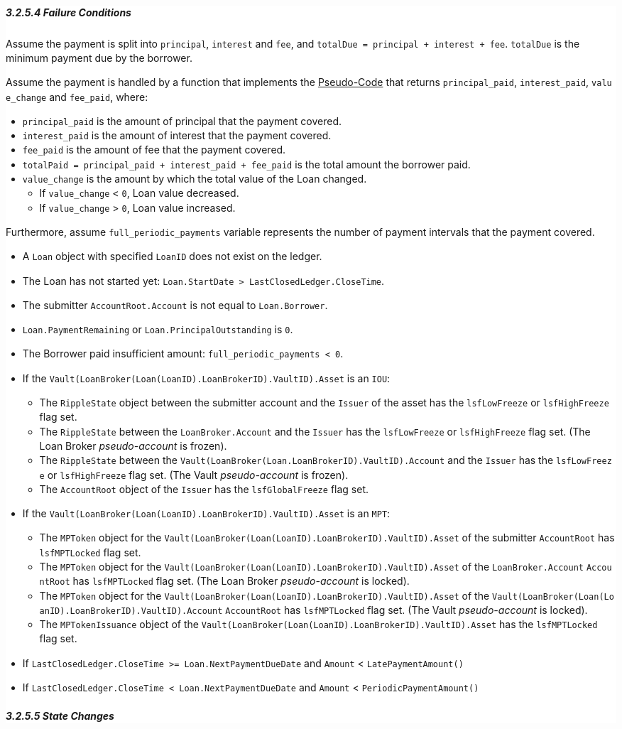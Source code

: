 ##### 3.2.5.4 Failure Conditions

Assume the payment is split into `principal`, `interest` and `fee`, and `totalDue = principal + interest + fee`. `totalDue` is the minimum payment due by the borrower.

Assume the payment is handled by a function that implements the [Pseudo-Code](#3252-transaction-pseudo-code) that returns `principal_paid`, `interest_paid`, `value_change` and `fee_paid`, where:

- `principal_paid` is the amount of principal that the payment covered.
- `interest_paid` is the amount of interest that the payment covered.
- `fee_paid` is the amount of fee that the payment covered.
- `totalPaid = principal_paid + interest_paid + fee_paid` is the total amount the borrower paid.
- `value_change` is the amount by which the total value of the Loan changed.
  - If `value_change` < `0`, Loan value decreased.
  - If `value_change` > `0`, Loan value increased.

Furthermore, assume `full_periodic_payments` variable represents the number of payment intervals that the payment covered.

- A `Loan` object with specified `LoanID` does not exist on the ledger.

- The Loan has not started yet: `Loan.StartDate > LastClosedLedger.CloseTime`.

- The submitter `AccountRoot.Account` is not equal to `Loan.Borrower`.

- `Loan.PaymentRemaining` or `Loan.PrincipalOutstanding` is `0`.

- The Borrower paid insufficient amount: `full_periodic_payments < 0`.

- If the `Vault(LoanBroker(Loan(LoanID).LoanBrokerID).VaultID).Asset` is an `IOU`:

  - The `RippleState` object between the submitter account and the `Issuer` of the asset has the `lsfLowFreeze` or `lsfHighFreeze` flag set.
  - The `RippleState` between the `LoanBroker.Account` and the `Issuer` has the `lsfLowFreeze` or `lsfHighFreeze` flag set. (The Loan Broker _pseudo-account_ is frozen).
  - The `RippleState` between the `Vault(LoanBroker(Loan.LoanBrokerID).VaultID).Account` and the `Issuer` has the `lsfLowFreeze` or `lsfHighFreeze` flag set. (The Vault _pseudo-account_ is frozen).
  - The `AccountRoot` object of the `Issuer` has the `lsfGlobalFreeze` flag set.

- If the `Vault(LoanBroker(Loan(LoanID).LoanBrokerID).VaultID).Asset` is an `MPT`:

  - The `MPToken` object for the `Vault(LoanBroker(Loan(LoanID).LoanBrokerID).VaultID).Asset` of the submitter `AccountRoot` has `lsfMPTLocked` flag set.
  - The `MPToken` object for the `Vault(LoanBroker(Loan(LoanID).LoanBrokerID).VaultID).Asset` of the `LoanBroker.Account` `AccountRoot` has `lsfMPTLocked` flag set. (The Loan Broker _pseudo-account_ is locked).
  - The `MPToken` object for the `Vault(LoanBroker(Loan(LoanID).LoanBrokerID).VaultID).Asset` of the `Vault(LoanBroker(Loan(LoanID).LoanBrokerID).VaultID).Account` `AccountRoot` has `lsfMPTLocked` flag set. (The Vault _pseudo-account_ is locked).
  - The `MPTokenIssuance` object of the `Vault(LoanBroker(Loan(LoanID).LoanBrokerID).VaultID).Asset` has the `lsfMPTLocked` flag set.

- If `LastClosedLedger.CloseTime >= Loan.NextPaymentDueDate` and `Amount` < `LatePaymentAmount()`

- If `LastClosedLedger.CloseTime < Loan.NextPaymentDueDate` and `Amount` < `PeriodicPaymentAmount()`

##### 3.2.5.5 State Changes
